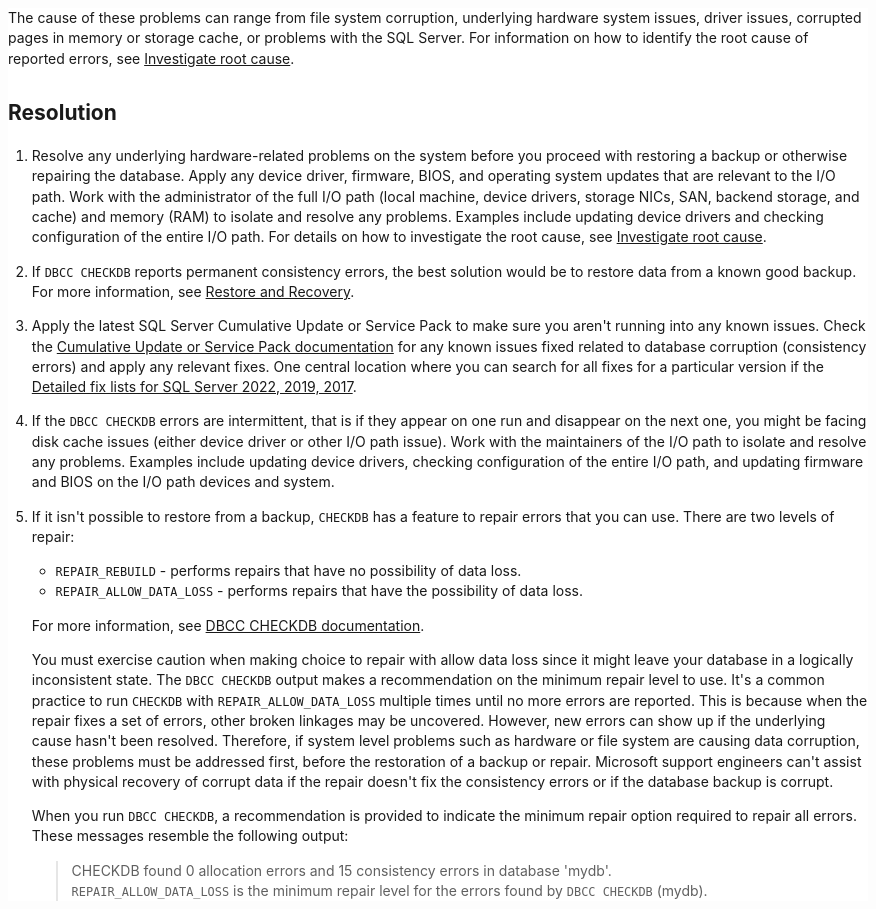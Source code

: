 The cause of these problems can range from file system corruption, underlying hardware system issues, driver issues, corrupted pages in memory or storage cache, or problems with the SQL Server. For information on how to identify the root cause of reported errors, see [Investigate root cause](#investigate-root-cause-for-database-consistency-errors).

## Resolution

1. Resolve any underlying hardware-related problems on the system before you proceed with restoring a backup or otherwise repairing the database. Apply any device driver, firmware, BIOS, and operating system updates that are relevant to the I/O path. Work with the administrator of the full I/O path (local machine, device drivers, storage NICs, SAN, backend storage, and cache) and memory (RAM) to isolate and resolve any problems. Examples include updating device drivers and checking configuration of the entire I/O path. For details on how to investigate the root cause, see [Investigate root cause](#investigate-root-cause-for-database-consistency-errors).
1. If `DBCC CHECKDB` reports permanent consistency errors, the best solution would be to restore data from a known good backup. For more information, see [Restore and Recovery](/sql/relational-databases/backup-restore/restore-and-recovery-overview-sql-server).
1. Apply the latest SQL Server Cumulative Update or Service Pack to make sure you aren't running into any known issues. Check the [Cumulative Update or Service Pack documentation](../../releases/download-and-install-latest-updates.md) for any known issues fixed related to database corruption (consistency errors) and apply any relevant fixes. One central location where you can search for all fixes for a particular version if the [Detailed fix lists for SQL Server 2022, 2019, 2017](https://view.officeapps.live.com/op/view.aspx?src=https%3A%2F%2Fdownload.microsoft.com%2Fdownload%2Fd%2F3%2Fe%2Fd3e28f3d-6a4f-47ce-aaa5-9d74c5590ed6%2FSQLServerBuilds.xlsx).
1. If the `DBCC CHECKDB` errors are intermittent, that is if they appear on one run and disappear on the next one, you might be facing disk cache issues (either device driver or other I/O path issue). Work with the maintainers of the I/O path to isolate and resolve any problems. Examples include updating device drivers, checking configuration of the entire I/O path, and updating firmware and BIOS on the I/O path devices and system.
1. If it isn't possible to restore from a backup, `CHECKDB` has a feature to repair errors that you can use. There are two levels of repair:
    - `REPAIR_REBUILD` - performs repairs that have no possibility of data loss.
    - `REPAIR_ALLOW_DATA_LOSS` - performs repairs that have the possibility of data loss.

   For more information, see [DBCC CHECKDB documentation](/sql/t-sql/database-console-commands/dbcc-checkdb-transact-sql#repair_allow_data_loss--repair_fast--repair_rebuild).

   You must exercise caution when making choice to repair with allow data loss since it might leave your database in a logically inconsistent state. The `DBCC CHECKDB` output makes a recommendation on the minimum repair level to use. It's a common practice to run `CHECKDB` with `REPAIR_ALLOW_DATA_LOSS` multiple times until no more errors are reported. This is because when the repair fixes a set of errors, other broken linkages may be uncovered. However, new errors can show up if the underlying cause hasn't been resolved. Therefore, if system level problems such as hardware or file system are causing data corruption, these problems must be addressed first, before the restoration of a backup or repair. Microsoft support engineers can't assist with physical recovery of corrupt data if the repair doesn't fix the consistency errors or if the database backup is corrupt.

    When you run `DBCC CHECKDB`, a recommendation is provided to indicate the minimum repair option required to repair all errors. These messages resemble the following output:

    > CHECKDB found 0 allocation errors and 15 consistency errors in database 'mydb'.  
     `REPAIR_ALLOW_DATA_LOSS` is the minimum repair level for the errors found by `DBCC CHECKDB` (mydb).
